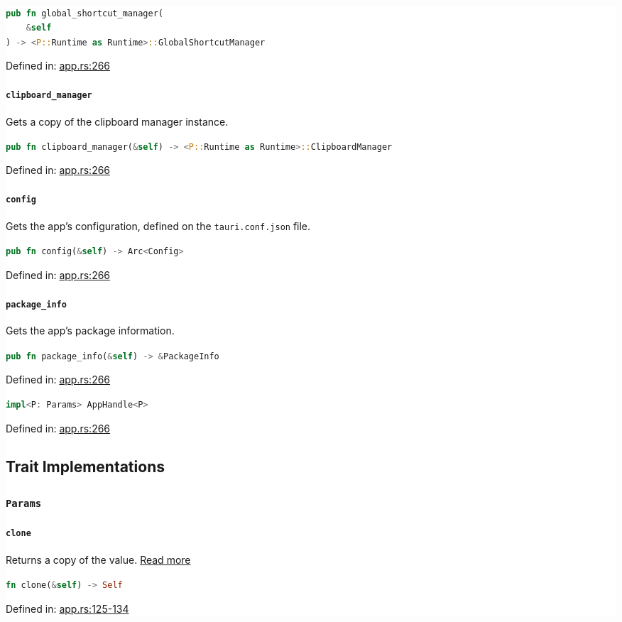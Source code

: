```rs
pub fn global_shortcut_manager(
    &self
) -> <P::Runtime as Runtime>::GlobalShortcutManager
```

Defined in: [app.rs:266](https://github.com/https://blob/01d4ada/core/tauri/src/app.rs#L266)

#### `clipboard_manager`

Gets a copy of the clipboard manager instance.

```rs
pub fn clipboard_manager(&self) -> <P::Runtime as Runtime>::ClipboardManager
```

Defined in: [app.rs:266](https://github.com/https://blob/01d4ada/core/tauri/src/app.rs#L266)

#### `config`

Gets the app’s configuration, defined on the `tauri.conf.json` file.

```rs
pub fn config(&self) -> Arc<Config>
```

Defined in: [app.rs:266](https://github.com/https://blob/01d4ada/core/tauri/src/app.rs#L266)

#### `package_info`

Gets the app’s package information.

```rs
pub fn package_info(&self) -> &PackageInfo
```

Defined in: [app.rs:266](https://github.com/https://blob/01d4ada/core/tauri/src/app.rs#L266)

```rs
impl<P: Params> AppHandle<P>
```

Defined in: [app.rs:266](https://github.com/https://blob/01d4ada/core/tauri/src/app.rs#L266)

## Trait Implementations

### `Params`

#### `clone`

Returns a copy of the value. [Read more](https://doc.rust-lang.org/nightly/core/clone/trait.Clone.html#tymethod.clone)

```rs
fn clone(&self) -> Self
```

Defined in: [app.rs:125-134](https://github.com/https://blob/01d4ada/core/tauri/src/app.rs#L125-134)
